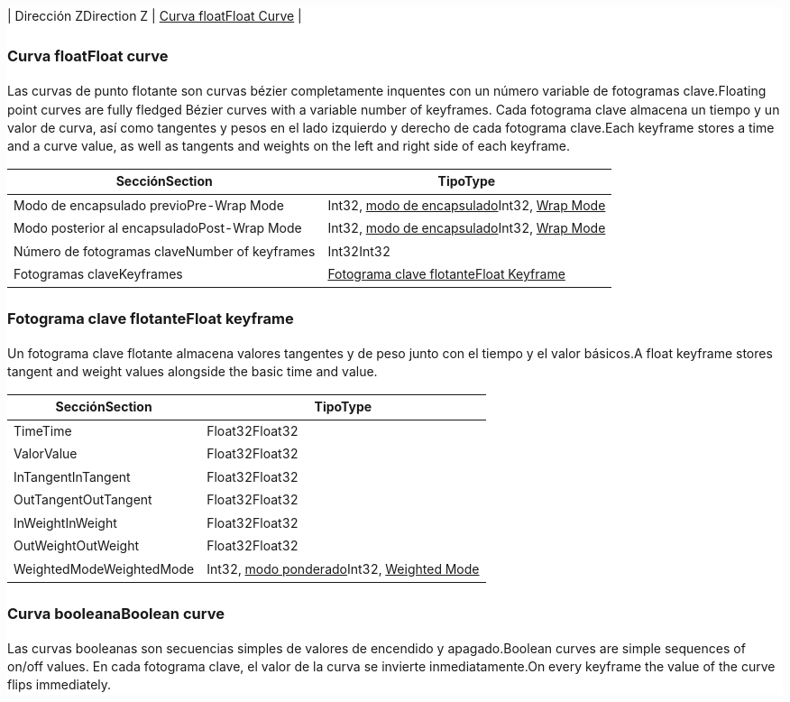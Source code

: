 | <span data-ttu-id="00e7f-267">Dirección Z</span><span class="sxs-lookup"><span data-stu-id="00e7f-267">Direction Z</span></span> | [<span data-ttu-id="00e7f-268">Curva float</span><span class="sxs-lookup"><span data-stu-id="00e7f-268">Float Curve</span></span>](#float-curve) |

### <a name="float-curve"></a><span data-ttu-id="00e7f-269">Curva float</span><span class="sxs-lookup"><span data-stu-id="00e7f-269">Float curve</span></span>

<span data-ttu-id="00e7f-270">Las curvas de punto flotante son curvas bézier completamente inquentes con un número variable de fotogramas clave.</span><span class="sxs-lookup"><span data-stu-id="00e7f-270">Floating point curves are fully fledged Bézier curves with a variable number of keyframes.</span></span> <span data-ttu-id="00e7f-271">Cada fotograma clave almacena un tiempo y un valor de curva, así como tangentes y pesos en el lado izquierdo y derecho de cada fotograma clave.</span><span class="sxs-lookup"><span data-stu-id="00e7f-271">Each keyframe stores a time and a curve value, as well as tangents and weights on the left and right side of each keyframe.</span></span>

| <span data-ttu-id="00e7f-272">Sección</span><span class="sxs-lookup"><span data-stu-id="00e7f-272">Section</span></span> | <span data-ttu-id="00e7f-273">Tipo</span><span class="sxs-lookup"><span data-stu-id="00e7f-273">Type</span></span> |
|---------|------|
| <span data-ttu-id="00e7f-274">Modo de encapsulado previo</span><span class="sxs-lookup"><span data-stu-id="00e7f-274">Pre-Wrap Mode</span></span> | <span data-ttu-id="00e7f-275">Int32, [modo de encapsulado](#wrap-mode)</span><span class="sxs-lookup"><span data-stu-id="00e7f-275">Int32, [Wrap Mode](#wrap-mode)</span></span> |
| <span data-ttu-id="00e7f-276">Modo posterior al encapsulado</span><span class="sxs-lookup"><span data-stu-id="00e7f-276">Post-Wrap Mode</span></span> | <span data-ttu-id="00e7f-277">Int32, [modo de encapsulado](#wrap-mode)</span><span class="sxs-lookup"><span data-stu-id="00e7f-277">Int32, [Wrap Mode](#wrap-mode)</span></span> |
| <span data-ttu-id="00e7f-278">Número de fotogramas clave</span><span class="sxs-lookup"><span data-stu-id="00e7f-278">Number of keyframes</span></span> | <span data-ttu-id="00e7f-279">Int32</span><span class="sxs-lookup"><span data-stu-id="00e7f-279">Int32</span></span> |
| <span data-ttu-id="00e7f-280">Fotogramas clave</span><span class="sxs-lookup"><span data-stu-id="00e7f-280">Keyframes</span></span> | [<span data-ttu-id="00e7f-281">Fotograma clave flotante</span><span class="sxs-lookup"><span data-stu-id="00e7f-281">Float Keyframe</span></span>](#float-keyframe) |

### <a name="float-keyframe"></a><span data-ttu-id="00e7f-282">Fotograma clave flotante</span><span class="sxs-lookup"><span data-stu-id="00e7f-282">Float keyframe</span></span>

<span data-ttu-id="00e7f-283">Un fotograma clave flotante almacena valores tangentes y de peso junto con el tiempo y el valor básicos.</span><span class="sxs-lookup"><span data-stu-id="00e7f-283">A float keyframe stores tangent and weight values alongside the basic time and value.</span></span>

| <span data-ttu-id="00e7f-284">Sección</span><span class="sxs-lookup"><span data-stu-id="00e7f-284">Section</span></span> | <span data-ttu-id="00e7f-285">Tipo</span><span class="sxs-lookup"><span data-stu-id="00e7f-285">Type</span></span> |
|---------|------|
| <span data-ttu-id="00e7f-286">Time</span><span class="sxs-lookup"><span data-stu-id="00e7f-286">Time</span></span> | <span data-ttu-id="00e7f-287">Float32</span><span class="sxs-lookup"><span data-stu-id="00e7f-287">Float32</span></span> |
| <span data-ttu-id="00e7f-288">Valor</span><span class="sxs-lookup"><span data-stu-id="00e7f-288">Value</span></span> | <span data-ttu-id="00e7f-289">Float32</span><span class="sxs-lookup"><span data-stu-id="00e7f-289">Float32</span></span> |
| <span data-ttu-id="00e7f-290">InTangent</span><span class="sxs-lookup"><span data-stu-id="00e7f-290">InTangent</span></span> | <span data-ttu-id="00e7f-291">Float32</span><span class="sxs-lookup"><span data-stu-id="00e7f-291">Float32</span></span> |
| <span data-ttu-id="00e7f-292">OutTangent</span><span class="sxs-lookup"><span data-stu-id="00e7f-292">OutTangent</span></span> | <span data-ttu-id="00e7f-293">Float32</span><span class="sxs-lookup"><span data-stu-id="00e7f-293">Float32</span></span> |
| <span data-ttu-id="00e7f-294">InWeight</span><span class="sxs-lookup"><span data-stu-id="00e7f-294">InWeight</span></span> | <span data-ttu-id="00e7f-295">Float32</span><span class="sxs-lookup"><span data-stu-id="00e7f-295">Float32</span></span> |
| <span data-ttu-id="00e7f-296">OutWeight</span><span class="sxs-lookup"><span data-stu-id="00e7f-296">OutWeight</span></span> | <span data-ttu-id="00e7f-297">Float32</span><span class="sxs-lookup"><span data-stu-id="00e7f-297">Float32</span></span> |
| <span data-ttu-id="00e7f-298">WeightedMode</span><span class="sxs-lookup"><span data-stu-id="00e7f-298">WeightedMode</span></span> | <span data-ttu-id="00e7f-299">Int32, [modo ponderado](#weighted-mode)</span><span class="sxs-lookup"><span data-stu-id="00e7f-299">Int32, [Weighted Mode](#weighted-mode)</span></span> |

### <a name="boolean-curve"></a><span data-ttu-id="00e7f-300">Curva booleana</span><span class="sxs-lookup"><span data-stu-id="00e7f-300">Boolean curve</span></span>

<span data-ttu-id="00e7f-301">Las curvas booleanas son secuencias simples de valores de encendido y apagado.</span><span class="sxs-lookup"><span data-stu-id="00e7f-301">Boolean curves are simple sequences of on/off values.</span></span> <span data-ttu-id="00e7f-302">En cada fotograma clave, el valor de la curva se invierte inmediatamente.</span><span class="sxs-lookup"><span data-stu-id="00e7f-302">On every keyframe the value of the curve flips immediately.</span></span>
